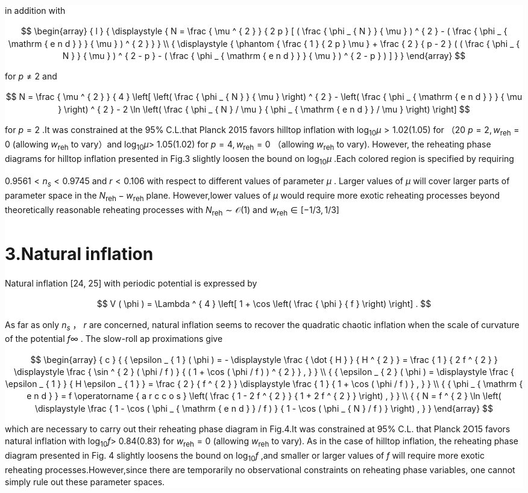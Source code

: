 in addition with

$$
\begin{array} { l } { \displaystyle { N = \frac { \mu ^ { 2 } } { 2 p } [ ( \frac { \phi _ { N } } { \mu } ) ^ { 2 } - ( \frac { \phi _ { \mathrm { e n d } } } { \mu } ) ^ { 2 }  } } \\ { \displaystyle { \phantom { \frac { 1 } { 2 p } \mu } + \frac { 2 } { p - 2 } ( ( \frac { \phi _ { N } } { \mu } ) ^ { 2 - p } - ( \frac { \phi _ { \mathrm { e n d } } } { \mu } ) ^ { 2 - p } ) ] } } \end{array}
$$

for $p \neq 2$ and

$$
N = \frac { \mu ^ { 2 } } { 4 } \left[ \left( \frac { \phi _ { N } } { \mu } \right) ^ { 2 } - \left( \frac { \phi _ { \mathrm { e n d } } } { \mu } \right) ^ { 2 } - 2 \ln \left( \frac { \phi _ { N } / \mu } { \phi _ { \mathrm { e n d } } / \mu } \right) \right]
$$

for $p = 2$ .It was constrained at the $9 5 \%$ C.L.that Planck 2015 favors hilltop inflation with $\log _ { 1 0 } \mu > 1 . 0 2 ( 1 . 0 5 )$ for （20 $p = \mathrm { 2 } , w _ { \mathrm { r e h } } = \mathrm { 0 }$ (allowing $w _ { \mathrm { r e h } }$ to vary）and $\log _ { 1 0 } \mu >$ 1.05(1.02) for $p = 4 , w _ { \mathrm { r e h } } = 0$ （allowing $w _ { \mathrm { r e h } }$ to vary). However, the reheating phase diagrams for hilltop inflation presented in Fig.3 slightly loosen the bound on $\log _ { 1 0 } \mu$ .Each colored region is specified by requiring

$0 . 9 5 6 1 < n _ { s } < 0 . 9 7 4 5$ and $r < 0 . 1 0 6$ with respect to different values of parameter $\mu$ . Larger values of $\mu$ will cover larger parts of parameter space in the $N _ { \mathrm { r e h } } - w _ { \mathrm { r e h } }$ plane. However,lower values of $\mu$ would require more exotic reheating processes beyond theoretically reasonable reheating processes with $N _ { \mathrm { r e h } } \sim \mathcal { O } ( 1 )$ and $w _ { \mathrm { r e h } } \in [ - 1 / 3 , 1 / 3 ]$

# 3.Natural inflation

Natural inflation [24, 25] with periodic potential is expressed by

$$
V ( \phi ) = \Lambda ^ { 4 } \left[ 1 + \cos \left( \frac { \phi } { f } \right) \right] .
$$

As far as only $n _ { s }$ ， $r$ are concerned, natural inflation seems to recover the quadratic chaotic inflation when the scale of curvature of the potential $f  \infty$ . The slow-roll ap proximations give

$$
\begin{array} { c } { { \epsilon _ { 1 } ( \phi ) = - \displaystyle \frac { \dot { H } } { H ^ { 2 } } = \frac { 1 } { 2 f ^ { 2 } } \displaystyle \frac { \sin ^ { 2 } ( \phi / f ) } { ( 1 + \cos ( \phi / f ) ) ^ { 2 } } , } } \\ { { \epsilon _ { 2 } ( \phi ) = \displaystyle \frac { \epsilon _ { 1 } } { H \epsilon _ { 1 } } = \frac { 2 } { f ^ { 2 } } \displaystyle \frac { 1 } { 1 + \cos ( \phi / f ) } , } } \\ { { \phi _ { \mathrm { e n d } } = f \operatorname { a r c c o s } \left( \frac { 1 - 2 f ^ { 2 } } { 1 + 2 f ^ { 2 } } \right) , } } \\ { { N = f ^ { 2 } \ln \left( \displaystyle \frac { 1 - \cos ( \phi _ { \mathrm { e n d } } / f ) } { 1 - \cos ( \phi _ { N } / f ) } \right) , } } \end{array}
$$

which are necessary to carry out their reheating phase diagram in Fig.4.It was constrained at $9 5 \%$ C.L. that Planck 2O15 favors natural inflation with $\log _ { 1 0 } f >$ $0 . 8 4 ( 0 . 8 3 )$ for $w _ { \mathrm { r e h } } = 0$ (allowing $w _ { \mathrm { r e h } }$ to vary). As in the case of hilltop inflation, the reheating phase diagram presented in Fig. 4 slightly loosens the bound on $\log _ { 1 0 } f$ ,and smaller or larger values of $f$ will require more exotic reheating processes.However,since there are temporarily no observational constraints on reheating phase variables, one cannot simply rule out these parameter spaces.
